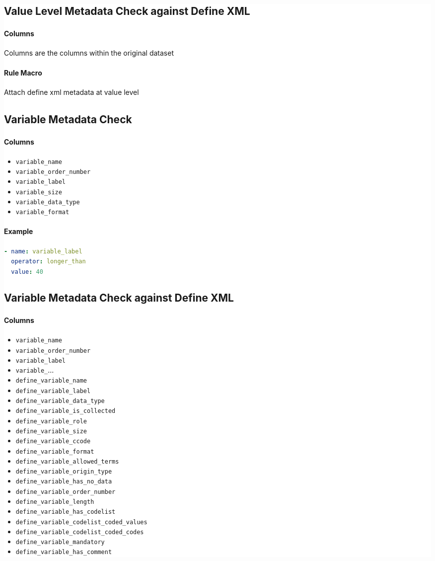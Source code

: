 ## Value Level Metadata Check against Define XML

#### Columns

Columns are the columns within the original dataset

#### Rule Macro

Attach define xml metadata at value level

## Variable Metadata Check

#### Columns

- `variable_name`
- `variable_order_number`
- `variable_label`
- `variable_size`
- `variable_data_type`
- `variable_format`

#### Example

```yaml
- name: variable_label
  operator: longer_than
  value: 40
```

## Variable Metadata Check against Define XML

#### Columns

- `variable_name`
- `variable_order_number`
- `variable_label`
- `variable_`...
- `define_variable_name`
- `define_variable_label`
- `define_variable_data_type`
- `define_variable_is_collected`
- `define_variable_role`
- `define_variable_size`
- `define_variable_ccode`
- `define_variable_format`
- `define_variable_allowed_terms`
- `define_variable_origin_type`
- `define_variable_has_no_data`
- `define_variable_order_number`
- `define_variable_length`
- `define_variable_has_codelist`
- `define_variable_codelist_coded_values`
- `define_variable_codelist_coded_codes`
- `define_variable_mandatory`
- `define_variable_has_comment`
